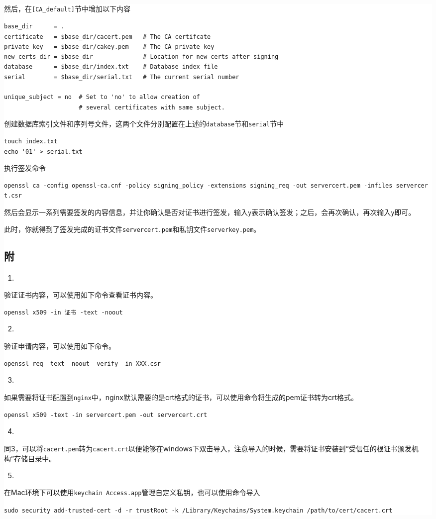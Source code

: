 然后，在`[CA_default]`节中增加以下内容

```properties
base_dir      = .
certificate   = $base_dir/cacert.pem   # The CA certifcate
private_key   = $base_dir/cakey.pem    # The CA private key
new_certs_dir = $base_dir              # Location for new certs after signing
database      = $base_dir/index.txt    # Database index file
serial        = $base_dir/serial.txt   # The current serial number

unique_subject = no  # Set to 'no' to allow creation of
                     # several certificates with same subject.
```

创建数据库索引文件和序列号文件，这两个文件分别配置在上述的`database`节和`serial`节中

```shell
touch index.txt
echo '01' > serial.txt
```

执行签发命令

```shel
openssl ca -config openssl-ca.cnf -policy signing_policy -extensions signing_req -out servercert.pem -infiles servercert.csr
```

然后会显示一系列需要签发的内容信息，并让你确认是否对证书进行签发，输入`y`表示确认签发；之后，会再次确认，再次输入`y`即可。

此时，你就得到了签发完成的证书文件`servercert.pem`和私钥文件`serverkey.pem`。

## 附

1. 
验证证书内容，可以使用如下命令查看证书内容。
```shell
openssl x509 -in 证书 -text -noout
```


2. 
验证申请内容，可以使用如下命令。
```shell
openssl req -text -noout -verify -in XXX.csr
```


3. 
如果需要将证书配置到`nginx`中，nginx默认需要的是crt格式的证书，可以使用命令将生成的pem证书转为crt格式。
```shell
openssl x509 -text -in servercert.pem -out servercert.crt
```


4. 
同3，可以将`cacert.pem`转为`cacert.crt`以便能够在windows下双击导入，注意导入的时候，需要将证书安装到“受信任的根证书颁发机构”存储目录中。

5. 
在Mac环境下可以使用`keychain Access.app`管理自定义私钥，也可以使用命令导入
```shell
sudo security add-trusted-cert -d -r trustRoot -k /Library/Keychains/System.keychain /path/to/cert/cacert.crt
```
